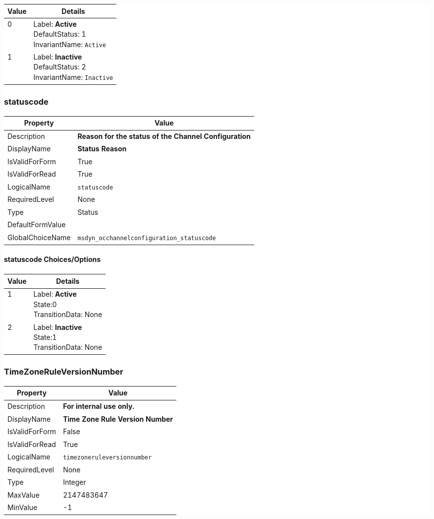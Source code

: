 |Value|Details|
|---|---|
|0|Label: **Active**<br />DefaultStatus: 1<br />InvariantName: `Active`|
|1|Label: **Inactive**<br />DefaultStatus: 2<br />InvariantName: `Inactive`|

### <a name="BKMK_statuscode"></a> statuscode

|Property|Value|
|---|---|
|Description|**Reason for the status of the Channel Configuration**|
|DisplayName|**Status Reason**|
|IsValidForForm|True|
|IsValidForRead|True|
|LogicalName|`statuscode`|
|RequiredLevel|None|
|Type|Status|
|DefaultFormValue||
|GlobalChoiceName|`msdyn_occhannelconfiguration_statuscode`|

#### statuscode Choices/Options

|Value|Details|
|---|---|
|1|Label: **Active**<br />State:0<br />TransitionData: None|
|2|Label: **Inactive**<br />State:1<br />TransitionData: None|

### <a name="BKMK_TimeZoneRuleVersionNumber"></a> TimeZoneRuleVersionNumber

|Property|Value|
|---|---|
|Description|**For internal use only.**|
|DisplayName|**Time Zone Rule Version Number**|
|IsValidForForm|False|
|IsValidForRead|True|
|LogicalName|`timezoneruleversionnumber`|
|RequiredLevel|None|
|Type|Integer|
|MaxValue|2147483647|
|MinValue|-1|
